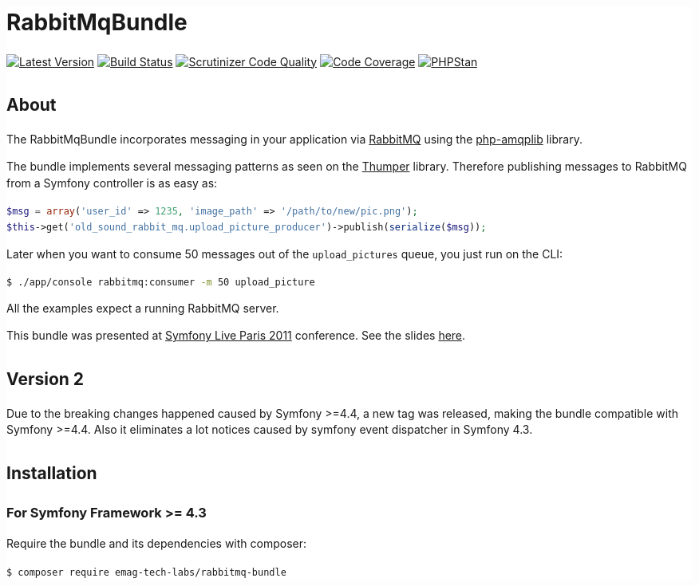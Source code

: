 # RabbitMqBundle #

[![Latest Version](http://img.shields.io/packagist/v/emag-tech-labs/rabbitmq-bundle.svg?style=flat-square)](https://github.com/eMAGTechLabs/RabbitMqBundle/releases)
[![Build Status](https://travis-ci.org/eMAGTechLabs/RabbitMqBundle.svg?branch=master)](https://travis-ci.org/eMAGTechLabs/RabbitMqBundle)
[![Scrutinizer Code Quality](https://scrutinizer-ci.com/g/eMAGTechLabs/RabbitMqBundle/badges/quality-score.png?b=master)](https://scrutinizer-ci.com/g/eMAGTechLabs/RabbitMqBundle/?branch=master)
[![Code Coverage](https://scrutinizer-ci.com/g/eMAGTechLabs/RabbitMqBundle/badges/coverage.png?b=master)](https://scrutinizer-ci.com/g/eMAGTechLabs/RabbitMqBundle/?branch=master)
[![PHPStan](https://img.shields.io/badge/PHPStan-enabled-brightgreen.svg?style=flat-square)](https://github.com/phpstan/phpstan)

## About ##

The RabbitMqBundle incorporates messaging in your application via [RabbitMQ](http://www.rabbitmq.com/) using the [php-amqplib](http://github.com/php-amqplib/php-amqplib) library.

The bundle implements several messaging patterns as seen on the [Thumper](https://github.com/php-amqplib/Thumper) library. Therefore publishing messages to RabbitMQ from a Symfony controller is as easy as:

```php
$msg = array('user_id' => 1235, 'image_path' => '/path/to/new/pic.png');
$this->get('old_sound_rabbit_mq.upload_picture_producer')->publish(serialize($msg));
```

Later when you want to consume 50 messages out of the `upload_pictures` queue, you just run on the CLI:

```bash
$ ./app/console rabbitmq:consumer -m 50 upload_picture
```

All the examples expect a running RabbitMQ server.

This bundle was presented at [Symfony Live Paris 2011](http://www.symfony-live.com/paris/schedule#session-av1) conference. See the slides [here](http://www.slideshare.net/old_sound/theres-a-rabbit-on-my-symfony).

## Version 2 ##
Due to the breaking changes happened caused by Symfony >=4.4, a new tag was released, making the bundle compatible with Symfony >=4.4.
Also it eliminates a lot notices caused by symfony event dispatcher in Symfony 4.3.

## Installation ##

### For Symfony Framework >= 4.3 ###

Require the bundle and its dependencies with composer:

```bash
$ composer require emag-tech-labs/rabbitmq-bundle
```
